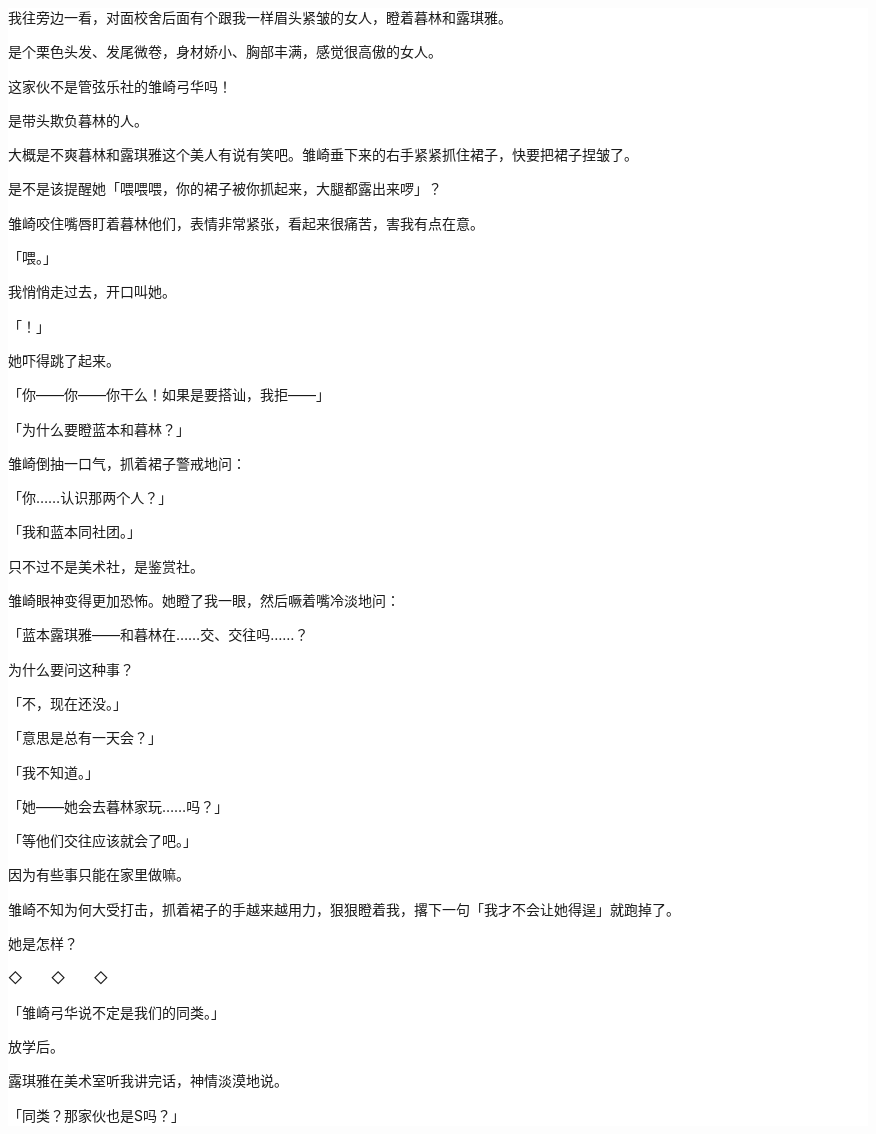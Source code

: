 我往旁边一看，对面校舍后面有个跟我一样眉头紧皱的女人，瞪着暮林和露琪雅。

是个栗色头发、发尾微卷，身材娇小、胸部丰满，感觉很高傲的女人。

这家伙不是管弦乐社的雏崎弓华吗！

是带头欺负暮林的人。

大概是不爽暮林和露琪雅这个美人有说有笑吧。雏崎垂下来的右手紧紧抓住裙子，快要把裙子捏皱了。

是不是该提醒她「喂喂喂，你的裙子被你抓起来，大腿都露出来啰」？

雏崎咬住嘴唇盯着暮林他们，表情非常紧张，看起来很痛苦，害我有点在意。

「喂。」

我悄悄走过去，开口叫她。

「！」

她吓得跳了起来。

「你——你——你干么！如果是要搭讪，我拒——」

「为什么要瞪蓝本和暮林？」

雏崎倒抽一口气，抓着裙子警戒地问：

「你……认识那两个人？」

「我和蓝本同社团。」

只不过不是美术社，是鉴赏社。

雏崎眼神变得更加恐怖。她瞪了我一眼，然后噘着嘴冷淡地问：

「蓝本露琪雅——和暮林在……交、交往吗……？

为什么要问这种事？

「不，现在还没。」

「意思是总有一天会？」

「我不知道。」

「她——她会去暮林家玩……吗？」

「等他们交往应该就会了吧。」

因为有些事只能在家里做嘛。

雏崎不知为何大受打击，抓着裙子的手越来越用力，狠狠瞪着我，撂下一句「我才不会让她得逞」就跑掉了。

她是怎样？

◇　　◇　　◇

「雏崎弓华说不定是我们的同类。」

放学后。

露琪雅在美术室听我讲完话，神情淡漠地说。

「同类？那家伙也是S吗？」
